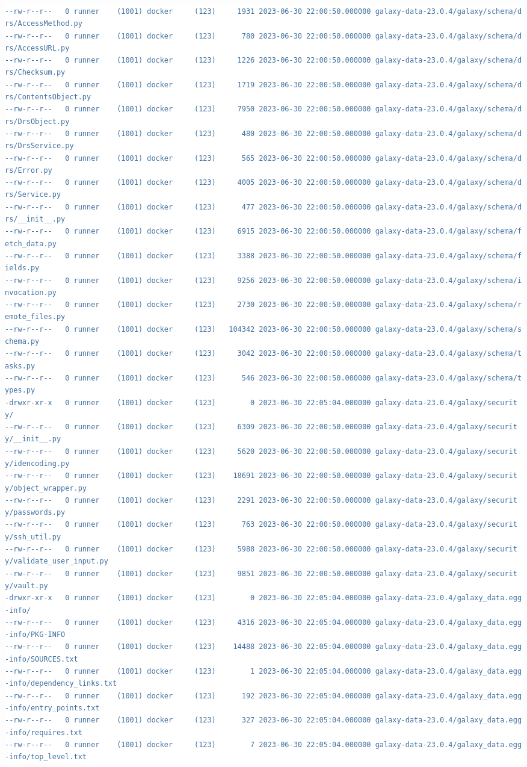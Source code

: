 ```diff
--rw-r--r--   0 runner    (1001) docker     (123)     1931 2023-06-30 22:00:50.000000 galaxy-data-23.0.4/galaxy/schema/drs/AccessMethod.py
--rw-r--r--   0 runner    (1001) docker     (123)      780 2023-06-30 22:00:50.000000 galaxy-data-23.0.4/galaxy/schema/drs/AccessURL.py
--rw-r--r--   0 runner    (1001) docker     (123)     1226 2023-06-30 22:00:50.000000 galaxy-data-23.0.4/galaxy/schema/drs/Checksum.py
--rw-r--r--   0 runner    (1001) docker     (123)     1719 2023-06-30 22:00:50.000000 galaxy-data-23.0.4/galaxy/schema/drs/ContentsObject.py
--rw-r--r--   0 runner    (1001) docker     (123)     7950 2023-06-30 22:00:50.000000 galaxy-data-23.0.4/galaxy/schema/drs/DrsObject.py
--rw-r--r--   0 runner    (1001) docker     (123)      480 2023-06-30 22:00:50.000000 galaxy-data-23.0.4/galaxy/schema/drs/DrsService.py
--rw-r--r--   0 runner    (1001) docker     (123)      565 2023-06-30 22:00:50.000000 galaxy-data-23.0.4/galaxy/schema/drs/Error.py
--rw-r--r--   0 runner    (1001) docker     (123)     4005 2023-06-30 22:00:50.000000 galaxy-data-23.0.4/galaxy/schema/drs/Service.py
--rw-r--r--   0 runner    (1001) docker     (123)      477 2023-06-30 22:00:50.000000 galaxy-data-23.0.4/galaxy/schema/drs/__init__.py
--rw-r--r--   0 runner    (1001) docker     (123)     6915 2023-06-30 22:00:50.000000 galaxy-data-23.0.4/galaxy/schema/fetch_data.py
--rw-r--r--   0 runner    (1001) docker     (123)     3388 2023-06-30 22:00:50.000000 galaxy-data-23.0.4/galaxy/schema/fields.py
--rw-r--r--   0 runner    (1001) docker     (123)     9256 2023-06-30 22:00:50.000000 galaxy-data-23.0.4/galaxy/schema/invocation.py
--rw-r--r--   0 runner    (1001) docker     (123)     2730 2023-06-30 22:00:50.000000 galaxy-data-23.0.4/galaxy/schema/remote_files.py
--rw-r--r--   0 runner    (1001) docker     (123)   104342 2023-06-30 22:00:50.000000 galaxy-data-23.0.4/galaxy/schema/schema.py
--rw-r--r--   0 runner    (1001) docker     (123)     3042 2023-06-30 22:00:50.000000 galaxy-data-23.0.4/galaxy/schema/tasks.py
--rw-r--r--   0 runner    (1001) docker     (123)      546 2023-06-30 22:00:50.000000 galaxy-data-23.0.4/galaxy/schema/types.py
-drwxr-xr-x   0 runner    (1001) docker     (123)        0 2023-06-30 22:05:04.000000 galaxy-data-23.0.4/galaxy/security/
--rw-r--r--   0 runner    (1001) docker     (123)     6309 2023-06-30 22:00:50.000000 galaxy-data-23.0.4/galaxy/security/__init__.py
--rw-r--r--   0 runner    (1001) docker     (123)     5620 2023-06-30 22:00:50.000000 galaxy-data-23.0.4/galaxy/security/idencoding.py
--rw-r--r--   0 runner    (1001) docker     (123)    18691 2023-06-30 22:00:50.000000 galaxy-data-23.0.4/galaxy/security/object_wrapper.py
--rw-r--r--   0 runner    (1001) docker     (123)     2291 2023-06-30 22:00:50.000000 galaxy-data-23.0.4/galaxy/security/passwords.py
--rw-r--r--   0 runner    (1001) docker     (123)      763 2023-06-30 22:00:50.000000 galaxy-data-23.0.4/galaxy/security/ssh_util.py
--rw-r--r--   0 runner    (1001) docker     (123)     5988 2023-06-30 22:00:50.000000 galaxy-data-23.0.4/galaxy/security/validate_user_input.py
--rw-r--r--   0 runner    (1001) docker     (123)     9851 2023-06-30 22:00:50.000000 galaxy-data-23.0.4/galaxy/security/vault.py
-drwxr-xr-x   0 runner    (1001) docker     (123)        0 2023-06-30 22:05:04.000000 galaxy-data-23.0.4/galaxy_data.egg-info/
--rw-r--r--   0 runner    (1001) docker     (123)     4316 2023-06-30 22:05:04.000000 galaxy-data-23.0.4/galaxy_data.egg-info/PKG-INFO
--rw-r--r--   0 runner    (1001) docker     (123)    14488 2023-06-30 22:05:04.000000 galaxy-data-23.0.4/galaxy_data.egg-info/SOURCES.txt
--rw-r--r--   0 runner    (1001) docker     (123)        1 2023-06-30 22:05:04.000000 galaxy-data-23.0.4/galaxy_data.egg-info/dependency_links.txt
--rw-r--r--   0 runner    (1001) docker     (123)      192 2023-06-30 22:05:04.000000 galaxy-data-23.0.4/galaxy_data.egg-info/entry_points.txt
--rw-r--r--   0 runner    (1001) docker     (123)      327 2023-06-30 22:05:04.000000 galaxy-data-23.0.4/galaxy_data.egg-info/requires.txt
--rw-r--r--   0 runner    (1001) docker     (123)        7 2023-06-30 22:05:04.000000 galaxy-data-23.0.4/galaxy_data.egg-info/top_level.txt
```